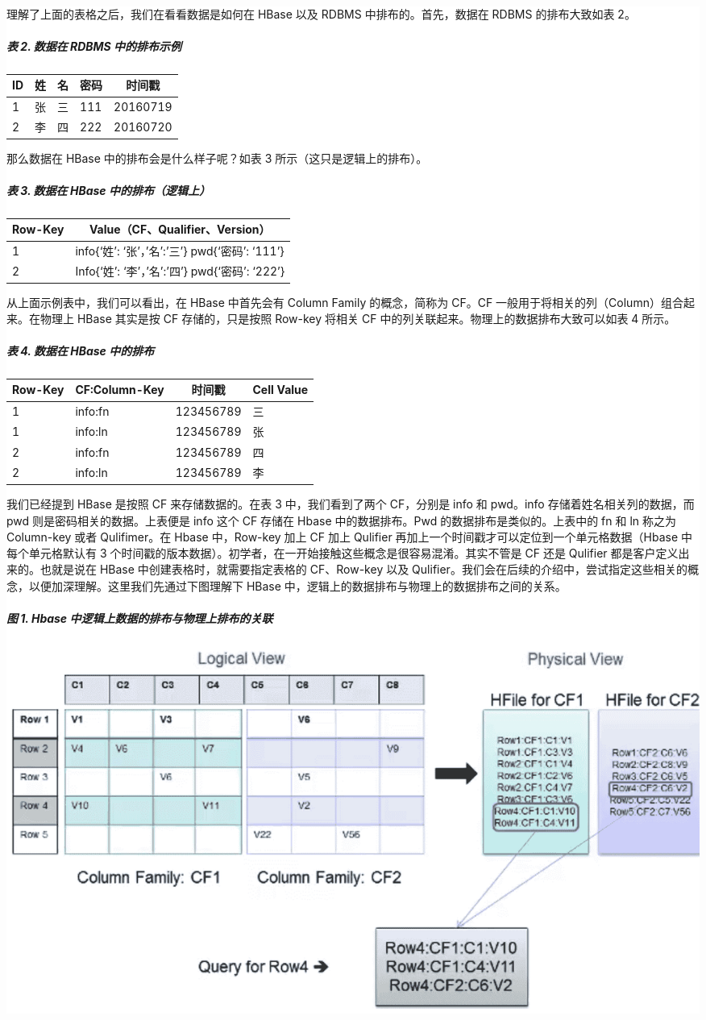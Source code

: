 理解了上面的表格之后，我们在看看数据是如何在 HBase 以及 RDBMS 中排布的。首先，数据在 RDBMS 的排布大致如表 2。

##### 表 2\. 数据在 RDBMS 中的排布示例

| ID | 姓 | 名 | 密码 | 时间戳 |
| --- | --- | --- | --- | --- |
| 1 | 张 | 三 | 111 | 20160719 |
| 2 | 李 | 四 | 222 | 20160720 |

那么数据在 HBase 中的排布会是什么样子呢？如表 3 所示（这只是逻辑上的排布）。

##### 表 3\. 数据在 HBase 中的排布（逻辑上）

| Row-Key | Value（CF、Qualifier、Version） |
| --- | --- |
| 1 | info{‘姓’: ‘张’，’名’:’三’} pwd{‘密码’: ‘111’} |
| 2 | Info{‘姓’: ‘李’，’名’:’四’} pwd{‘密码’: ‘222’} |

从上面示例表中，我们可以看出，在 HBase 中首先会有 Column Family 的概念，简称为 CF。CF 一般用于将相关的列（Column）组合起来。在物理上 HBase 其实是按 CF 存储的，只是按照 Row-key 将相关 CF 中的列关联起来。物理上的数据排布大致可以如表 4 所示。

##### 表 4\. 数据在 HBase 中的排布

| Row-Key | CF:Column-Key | 时间戳 | Cell Value |
| --- | --- | --- | --- |
| 1 | info:fn | 123456789 | 三 |
| 1 | info:ln | 123456789 | 张 |
| 2 | info:fn | 123456789 | 四 |
| 2 | info:ln | 123456789 | 李 |

我们已经提到 HBase 是按照 CF 来存储数据的。在表 3 中，我们看到了两个 CF，分别是 info 和 pwd。info 存储着姓名相关列的数据，而 pwd 则是密码相关的数据。上表便是 info 这个 CF 存储在 Hbase 中的数据排布。Pwd 的数据排布是类似的。上表中的 fn 和 ln 称之为 Column-key 或者 Qulifimer。在 Hbase 中，Row-key 加上 CF 加上 Qulifier 再加上一个时间戳才可以定位到一个单元格数据（Hbase 中每个单元格默认有 3 个时间戳的版本数据）。初学者，在一开始接触这些概念是很容易混淆。其实不管是 CF 还是 Qulifier 都是客户定义出来的。也就是说在 HBase 中创建表格时，就需要指定表格的 CF、Row-key 以及 Qulifier。我们会在后续的介绍中，尝试指定这些相关的概念，以便加深理解。这里我们先通过下图理解下 HBase 中，逻辑上的数据排布与物理上的数据排布之间的关系。

##### 图 1\. Hbase 中逻辑上数据的排布与物理上排布的关联

![alt](img/66e02e7c7418b02ee8d790550ff6b464.png)